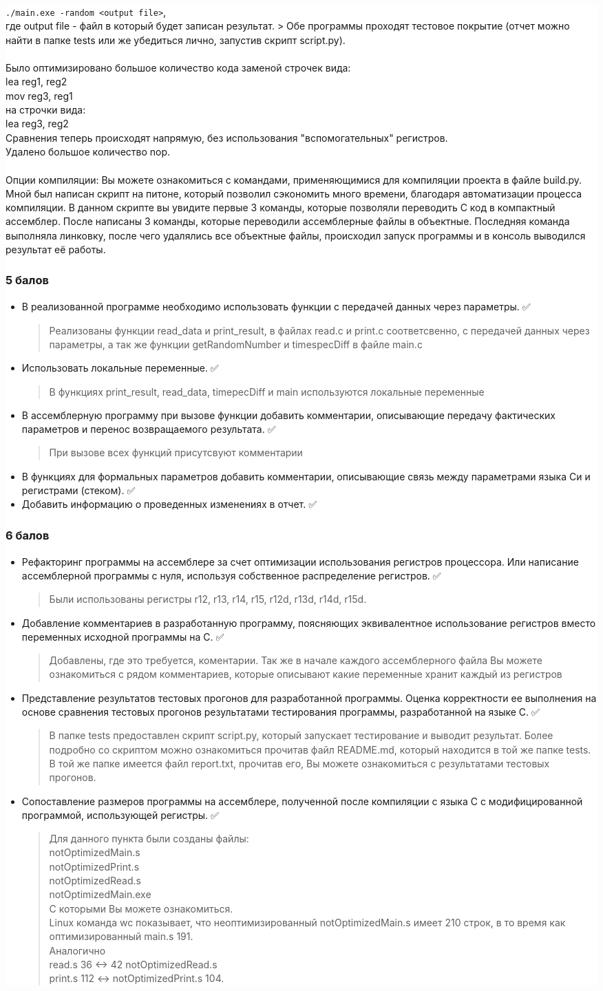 ```./main.exe -random <output file>```,<br>где output file - файл в который будет записан результат.
    > Обе программы проходят тестовое покрытие (отчет можно найти в папке tests или же убедиться лично, запустив скрипт script.py). <br><br>
    Было оптимизировано большое количество кода
    заменой строчек вида:<br>
    lea reg1, reg2<br>
    mov reg3, reg1<br>
    на строчки вида:<br>
    lea reg3, reg2<br>
    Сравнения теперь происходят напрямую, без использования
    "вспомогательных" регистров. <br>
    Удалено большое количество nop. <br><br>
    Опции компиляции: Вы можете ознакомиться с командами, применяющимися для компиляции проекта в файле build.py.
    Мной был написан скрипт на питоне, который позволил сэкономить много времени, благодаря автоматизации процесса компиляции. В данном скрипте вы увидите первые 3 команды, которые позволяли переводить C код в компактный ассемблер. После написаны 3 команды, которые переводили ассемблерные файлы в объектные. Последняя команда выполняла линковку, после чего удалялись все объектные файлы, происходил запуск программы и в консоль выводился результат её работы.


### 5 балов
* В реализованной программе необходимо использовать функции с передачей данных через параметры. :white_check_mark:
  > Реализованы функции read_data и print_result, в файлах read.c и print.c соответсвенно, с передачей данных через параметры, а так же функции getRandomNumber и timespecDiff в файле main.c
* Использовать локальные переменные. :white_check_mark:
  > В функциях print_result, read_data, timepecDiff и main используются локальные переменные
* В ассемблерную программу при вызове функции добавить комментарии, описывающие передачу фактических параметров и перенос возвращаемого результата. :white_check_mark:
    > При вызове всех функций присутсвуют комментарии
* В функциях для формальных параметров добавить комментарии, описывающие связь между параметрами языка Си и регистрами (стеком). :white_check_mark:
* Добавить информацию о проведенных изменениях в отчет. :white_check_mark:

### 6 балов
* Рефакторинг программы на ассемблере за счет оптимизации использования регистров процессора. Или написание ассемблерной программы с нуля, используя собственное распределение регистров. :white_check_mark:
  > Были использованы регистры r12, r13, r14, r15, r12d, r13d, r14d, r15d.
* Добавление комментариев в разработанную программу, поясняющих эквивалентное использование регистров вместо переменных исходной программы на C. :white_check_mark:
  > Добавлены, где это требуется, коментарии. Так же в начале каждого ассемблерного файла Вы можете ознакомиться с рядом комментариев, которые описывают какие переменные хранит каждый из регистров 
* Представление результатов тестовых прогонов для разработанной программы. Оценка корректности ее выполнения на основе сравнения тестовых прогонов результатами тестирования программы, разработанной на языке C. :white_check_mark:
  > В папке tests предоставлен скрипт script.py, который запускает тестирование и выводит результат. Более подробно со скриптом можно ознакомиться прочитав файл README.md, который находится в той же папке tests. В той же папке имеется файл report.txt, прочитав его, Вы можете ознакомиться с результатами тестовых прогонов. 
* Сопоставление размеров программы на ассемблере, полученной после компиляции с языка C с модифицированной программой, использующей регистры. :white_check_mark:
  > Для данного пункта были созданы файлы:<br>
    notOptimizedMain.s<br>
    notOptimizedPrint.s<br>
	  notOptimizedRead.s<br>
    notOptimizedMain.exe<br>
    С которыми Вы можете ознакомиться. <br>
    Linux команда wc показывает, что неоптимизированный notOptimizedMain.s имеет 210 строк, в то время как оптимизированный main.s 191. <br>Аналогично<br>read.s 36 <-> 42 notOptimizedRead.s<br>print.s 112 <-> notOptimizedPrint.s 104. <br>
```